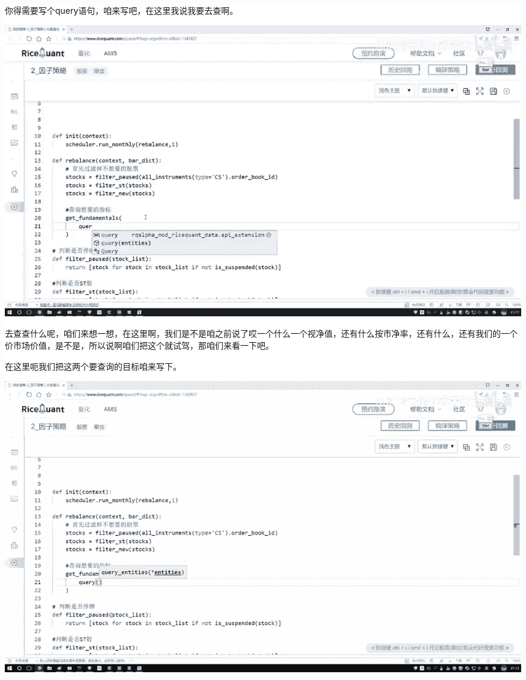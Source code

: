 你得需要写个query语句，咱来写吧，在这里我说我要去查啊。

![](img/4beee5426ac8e1a04762c2ef829e472f_120.png)

去查查什么呢，咱们来想一想，在这里啊，我们是不是咱之前说了哎一个什么一个视净值，还有什么按市净率，还有什么，还有我们的一个价市场价值，是不是，所以说啊咱们把这个就试驾，那咱们来看一下吧。

在这里呃我们把这两个要查询的目标咱来写下。

![](img/4beee5426ac8e1a04762c2ef829e472f_122.png)
